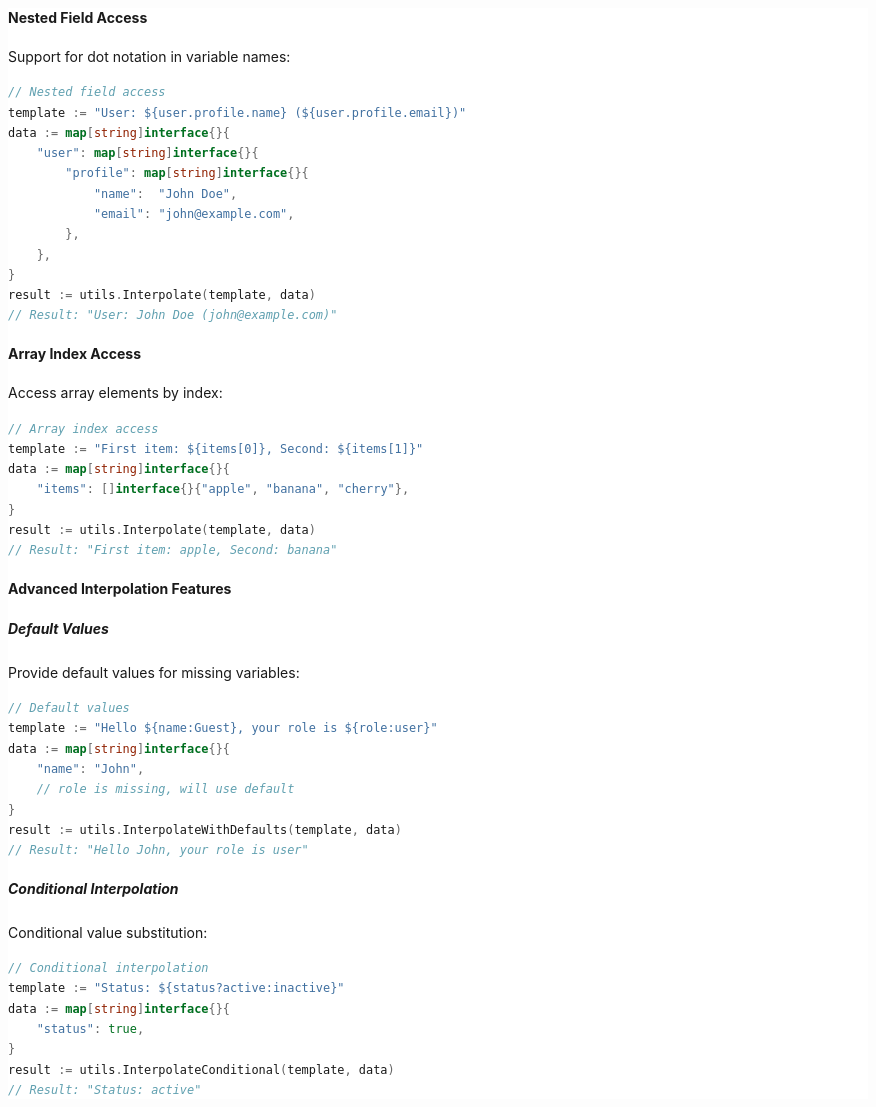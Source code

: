 #### Nested Field Access
Support for dot notation in variable names:
```go
// Nested field access
template := "User: ${user.profile.name} (${user.profile.email})"
data := map[string]interface{}{
    "user": map[string]interface{}{
        "profile": map[string]interface{}{
            "name":  "John Doe",
            "email": "john@example.com",
        },
    },
}
result := utils.Interpolate(template, data)
// Result: "User: John Doe (john@example.com)"
```

#### Array Index Access
Access array elements by index:
```go
// Array index access
template := "First item: ${items[0]}, Second: ${items[1]}"
data := map[string]interface{}{
    "items": []interface{}{"apple", "banana", "cherry"},
}
result := utils.Interpolate(template, data)
// Result: "First item: apple, Second: banana"
```

#### Advanced Interpolation Features

##### Default Values
Provide default values for missing variables:
```go
// Default values
template := "Hello ${name:Guest}, your role is ${role:user}"
data := map[string]interface{}{
    "name": "John",
    // role is missing, will use default
}
result := utils.InterpolateWithDefaults(template, data)
// Result: "Hello John, your role is user"
```

##### Conditional Interpolation
Conditional value substitution:
```go
// Conditional interpolation
template := "Status: ${status?active:inactive}"
data := map[string]interface{}{
    "status": true,
}
result := utils.InterpolateConditional(template, data)
// Result: "Status: active"
```
